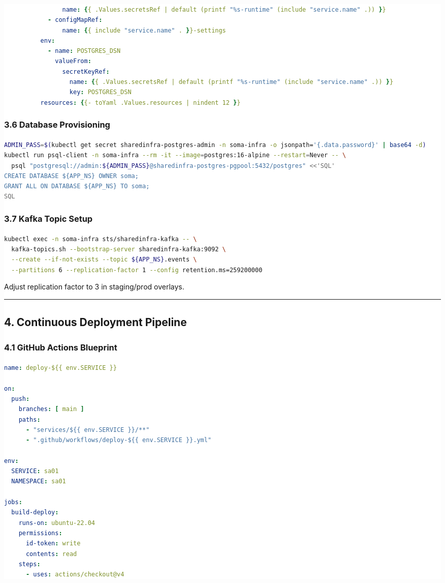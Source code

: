 ```yaml
                name: {{ .Values.secretsRef | default (printf "%s-runtime" (include "service.name" .)) }}
            - configMapRef:
                name: {{ include "service.name" . }}-settings
          env:
            - name: POSTGRES_DSN
              valueFrom:
                secretKeyRef:
                  name: {{ .Values.secretsRef | default (printf "%s-runtime" (include "service.name" .)) }}
                  key: POSTGRES_DSN
          resources: {{- toYaml .Values.resources | nindent 12 }}
```

### 3.6 Database Provisioning

```sh
ADMIN_PASS=$(kubectl get secret sharedinfra-postgres-admin -n soma-infra -o jsonpath='{.data.password}' | base64 -d)
kubectl run psql-client -n soma-infra --rm -it --image=postgres:16-alpine --restart=Never -- \
  psql "postgresql://admin:${ADMIN_PASS}@sharedinfra-postgres-pgpool:5432/postgres" <<'SQL'
CREATE DATABASE ${APP_NS} OWNER soma;
GRANT ALL ON DATABASE ${APP_NS} TO soma;
SQL
```

### 3.7 Kafka Topic Setup

```sh
kubectl exec -n soma-infra sts/sharedinfra-kafka -- \
  kafka-topics.sh --bootstrap-server sharedinfra-kafka:9092 \
  --create --if-not-exists --topic ${APP_NS}.events \
  --partitions 6 --replication-factor 1 --config retention.ms=259200000
```

Adjust replication factor to 3 in staging/prod overlays.

---

## 4. Continuous Deployment Pipeline

### 4.1 GitHub Actions Blueprint

```yaml
name: deploy-${{ env.SERVICE }}

on:
  push:
    branches: [ main ]
    paths:
      - "services/${{ env.SERVICE }}/**"
      - ".github/workflows/deploy-${{ env.SERVICE }}.yml"

env:
  SERVICE: sa01
  NAMESPACE: sa01

jobs:
  build-deploy:
    runs-on: ubuntu-22.04
    permissions:
      id-token: write
      contents: read
    steps:
      - uses: actions/checkout@v4
```